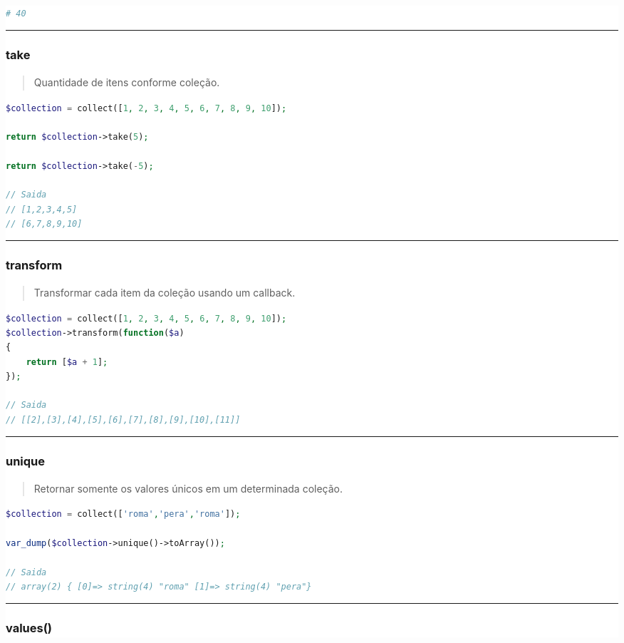 ```php
# 40
```
___

### take

> Quantidade de itens conforme coleção.

```php
$collection = collect([1, 2, 3, 4, 5, 6, 7, 8, 9, 10]);

return $collection->take(5);

return $collection->take(-5);

// Saida
// [1,2,3,4,5]
// [6,7,8,9,10]
```
___

### transform

> Transformar cada item da coleção usando um callback.

```php
$collection = collect([1, 2, 3, 4, 5, 6, 7, 8, 9, 10]);
$collection->transform(function($a)
{
    return [$a + 1];
});

// Saida
// [[2],[3],[4],[5],[6],[7],[8],[9],[10],[11]]
```
____

### unique

> Retornar somente os valores únicos em um determinada coleção.

```php
$collection = collect(['roma','pera','roma']);

var_dump($collection->unique()->toArray());

// Saida
// array(2) { [0]=> string(4) "roma" [1]=> string(4) "pera"}
```
____

### values()
